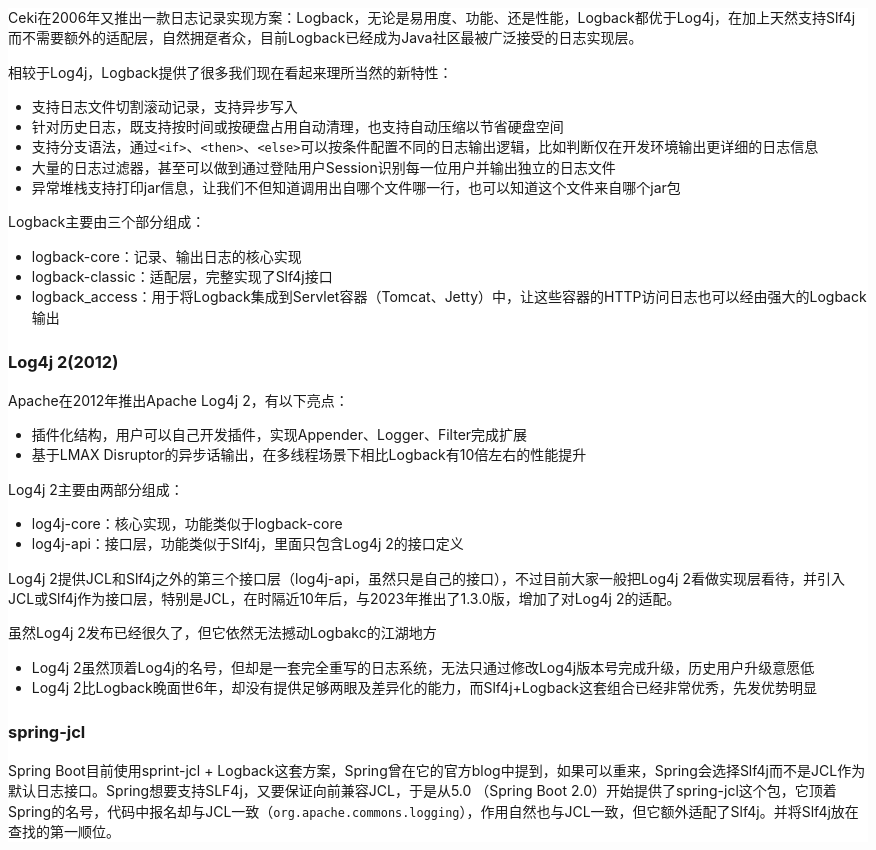 Ceki在2006年又推出一款日志记录实现方案：Logback，无论是易用度、功能、还是性能，Logback都优于Log4j，在加上天然支持Slf4j而不需要额外的适配层，自然拥趸者众，目前Logback已经成为Java社区最被广泛接受的日志实现层。

相较于Log4j，Logback提供了很多我们现在看起来理所当然的新特性：

- 支持日志文件切割滚动记录，支持异步写入
- 针对历史日志，既支持按时间或按硬盘占用自动清理，也支持自动压缩以节省硬盘空间
- 支持分支语法，通过`<if>`、`<then>`、`<else>`可以按条件配置不同的日志输出逻辑，比如判断仅在开发环境输出更详细的日志信息
- 大量的日志过滤器，甚至可以做到通过登陆用户Session识别每一位用户并输出独立的日志文件
- 异常堆栈支持打印jar信息，让我们不但知道调用出自哪个文件哪一行，也可以知道这个文件来自哪个jar包

Logback主要由三个部分组成：

- logback-core：记录、输出日志的核心实现
- logback-classic：适配层，完整实现了Slf4j接口
- logback_access：用于将Logback集成到Servlet容器（Tomcat、Jetty）中，让这些容器的HTTP访问日志也可以经由强大的Logback输出

### Log4j 2(2012)

Apache在2012年推出Apache Log4j 2，有以下亮点：

- 插件化结构，用户可以自己开发插件，实现Appender、Logger、Filter完成扩展
- 基于LMAX Disruptor的异步话输出，在多线程场景下相比Logback有10倍左右的性能提升

Log4j 2主要由两部分组成：

- log4j-core：核心实现，功能类似于logback-core
- log4j-api：接口层，功能类似于Slf4j，里面只包含Log4j 2的接口定义

Log4j 2提供JCL和Slf4j之外的第三个接口层（log4j-api，虽然只是自己的接口），不过目前大家一般把Log4j 2看做实现层看待，并引入JCL或Slf4j作为接口层，特别是JCL，在时隔近10年后，与2023年推出了1.3.0版，增加了对Log4j 2的适配。

虽然Log4j 2发布已经很久了，但它依然无法撼动Logbakc的江湖地方

- Log4j 2虽然顶着Log4j的名号，但却是一套完全重写的日志系统，无法只通过修改Log4j版本号完成升级，历史用户升级意愿低
- Log4j 2比Logback晚面世6年，却没有提供足够两眼及差异化的能力，而Slf4j+Logback这套组合已经非常优秀，先发优势明显

### spring-jcl

Spring Boot目前使用sprint-jcl + Logback这套方案，Spring曾在它的官方blog中提到，如果可以重来，Spring会选择Slf4j而不是JCL作为默认日志接口。Spring想要支持SLF4j，又要保证向前兼容JCL，于是从5.0 （Spring Boot 2.0）开始提供了spring-jcl这个包，它顶着Spring的名号，代码中报名却与JCL一致（`org.apache.commons.logging`），作用自然也与JCL一致，但它额外适配了Slf4j。并将Slf4j放在查找的第一顺位。
